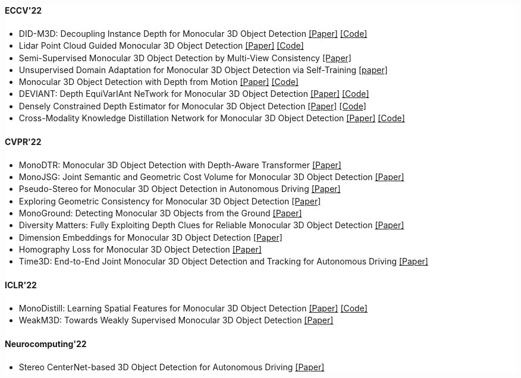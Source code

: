 #### ECCV'22

- DID-M3D: Decoupling Instance Depth for Monocular 3D Object Detection  [[Paper]](https://arxiv.org/pdf/2207.08531.pdf) [[Code]](https://github.com/SPengLiang/DID-M3D)
- Lidar Point Cloud Guided Monocular 3D Object Detection [[Paper]](https://arxiv.org/abs/2104.09035) [[Code]](https://github.com/SPengLiang/LPCG)
- Semi-Supervised Monocular 3D Object Detection by Multi-View Consistency [[Paper]](https://www.ecva.net/papers/eccv_2022/papers_ECCV/papers/136680702.pdf)
- Unsupervised Domain Adaptation for Monocular 3D Object Detection via Self-Training [[paper]](https://arxiv.org/abs/2204.11590)
- Monocular 3D Object Detection with Depth from Motion [[Paper]](https://arxiv.org/pdf/2207.12988.pdf) [[Code]](https://github.com/Tai-Wang/Depth-from-Motion)
- DEVIANT: Depth EquiVarIAnt NeTwork for Monocular 3D Object Detection [[Paper]](https://arxiv.org/abs/2207.10758) [[Code]](https://github.com/abhi1kumar/DEVIANT)
- Densely Constrained Depth Estimator for Monocular 3D Object Detection [[Paper]](https://arxiv.org/pdf/2207.10047) [[Code]](https://github.com/BraveGroup/DCD)
- Cross-Modality Knowledge Distillation Network for Monocular 3D Object Detection [[Paper]](https://arxiv.org/pdf/2211.07171.pdf) [[Code]](https://github.com/Cc-Hy/CMKD)

#### CVPR'22

- MonoDTR: Monocular 3D Object Detection with Depth-Aware Transformer [[Paper]](https://arxiv.org/pdf/2203.10981.pdf)
- MonoJSG: Joint Semantic and Geometric Cost Volume for Monocular 3D Object Detection [[Paper]](https://arxiv.org/pdf/2203.08563.pdf)
- Pseudo-Stereo for Monocular 3D Object Detection in Autonomous Driving [[Paper]](https://arxiv.org/pdf/2203.02112.pdf)
- Exploring Geometric Consistency for Monocular 3D Object Detection [[Paper]](https://arxiv.org/abs/2104.05858.pdf)
- MonoGround: Detecting Monocular 3D Objects from the Ground [[Paper]](https://openaccess.thecvf.com/content/CVPR2022/papers/Qin_MonoGround_Detecting_Monocular_3D_Objects_From_the_Ground_CVPR_2022_paper.pdf)
- Diversity Matters: Fully Exploiting Depth Clues for Reliable Monocular 3D Object Detection [[Paper]](https://arxiv.org/abs/2205.09373.pdf)
- Dimension Embeddings for Monocular 3D Object Detection [[Paper]](https://openaccess.thecvf.com/content/CVPR2022/papers/Zhang_Dimension_Embeddings_for_Monocular_3D_Object_Detection_CVPR_2022_paper.pdf)
- Homography Loss for Monocular 3D Object Detection [[Paper]](https://openaccess.thecvf.com/content/CVPR2022/papers/Gu_Homography_Loss_for_Monocular_3D_Object_Detection_CVPR_2022_paper.pdf)
- Time3D: End-to-End Joint Monocular 3D Object Detection and Tracking for Autonomous Driving [[Paper]](https://openaccess.thecvf.com/content/CVPR2022/papers/Li_Time3D_End-to-End_Joint_Monocular_3D_Object_Detection_and_Tracking_for_CVPR_2022_paper.pdf)

#### ICLR'22 

- MonoDistill: Learning Spatial Features for Monocular 3D Object Detection [[Paper]](https://arxiv.org/abs/2201.10830.pdf) [[Code]](https://github.com/monster-ghost/MonoDistill)
- WeakM3D: Towards Weakly Supervised Monocular 3D Object Detection [[Paper]](https://openreview.net/pdf?id=ahi2XSHpAUZ)

#### Neurocomputing'22

- Stereo CenterNet-based 3D Object Detection for Autonomous Driving [[Paper]](https://arxiv.org/pdf/2103.11071.pdf)
